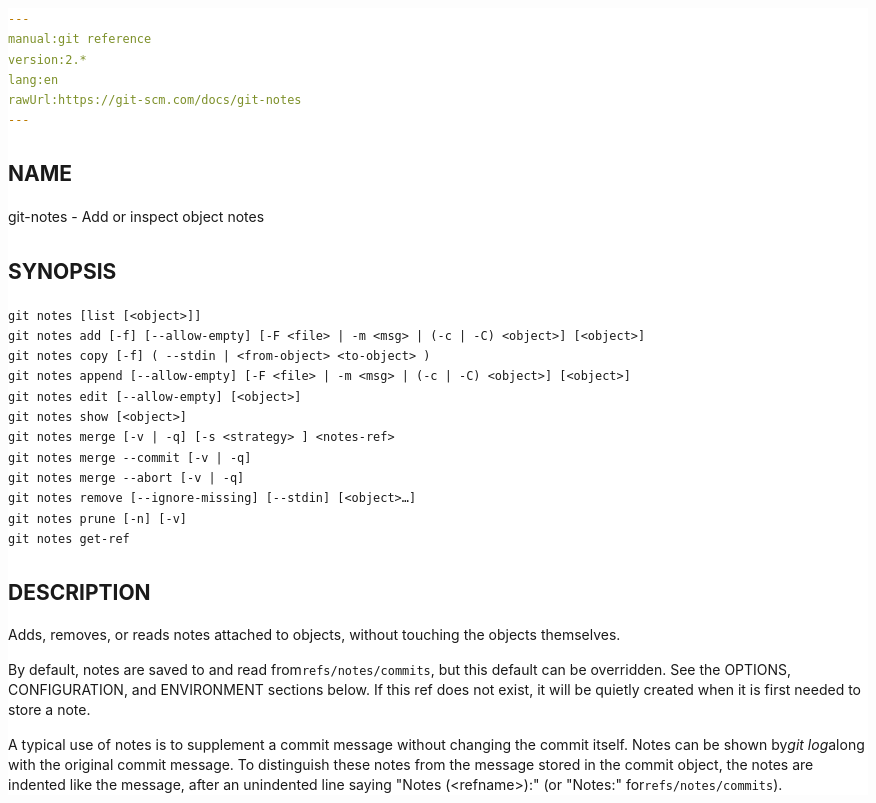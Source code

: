 ```yaml
---
manual:git reference
version:2.*
lang:en
rawUrl:https://git-scm.com/docs/git-notes
---
```



## [](%5283#_name "")NAME<a name="_name"></a>


git-notes - Add or inspect object notes





## [](%5283#_synopsis "")SYNOPSIS<a name="_synopsis"></a>

```
git notes [list [<object>]]
git notes add [-f] [--allow-empty] [-F <file> | -m <msg> | (-c | -C) <object>] [<object>]
git notes copy [-f] ( --stdin | <from-object> <to-object> )
git notes append [--allow-empty] [-F <file> | -m <msg> | (-c | -C) <object>] [<object>]
git notes edit [--allow-empty] [<object>]
git notes show [<object>]
git notes merge [-v | -q] [-s <strategy> ] <notes-ref>
git notes merge --commit [-v | -q]
git notes merge --abort [-v | -q]
git notes remove [--ignore-missing] [--stdin] [<object>…​]
git notes prune [-n] [-v]
git notes get-ref
```




## [](%5283#_description "")DESCRIPTION<a name="_description"></a>


Adds, removes, or reads notes attached to objects, without touching the objects themselves.




By default, notes are saved to and read from`refs/notes/commits`, but this default can be overridden. See the OPTIONS, CONFIGURATION, and ENVIRONMENT sections below. If this ref does not exist, it will be quietly created when it is first needed to store a note.




A typical use of notes is to supplement a commit message without changing the commit itself. Notes can be shown by<em>git log</em>along with the original commit message. To distinguish these notes from the message stored in the commit object, the notes are indented like the message, after an unindented line saying &quot;Notes (&lt;refname&gt;):&quot; (or &quot;Notes:&quot; for`refs/notes/commits`).
